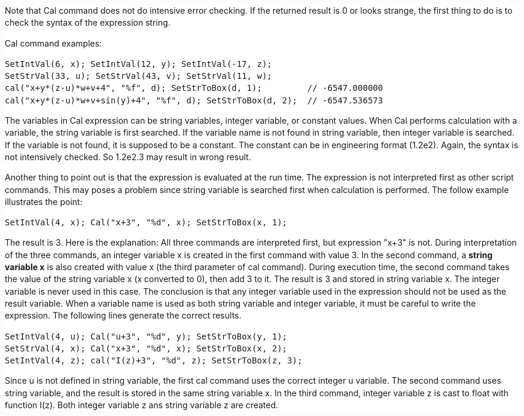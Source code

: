 </P>

<P>Note that Cal command does not do intensive error checking.  If the returned result is 0 or looks strange, the first thing to do is to check the syntax of the expression string.</P>

<P>Cal command examples:</P>

<PRE>
<SPAN class=cpp-keyword>SetIntVal</SPAN>(6, x);<SPAN class=cpp-keyword> SetIntVal</SPAN>(12, y);<SPAN class=cpp-keyword> SetIntVal</SPAN>(-17, z);<SPAN class=cpp-comment></SPAN>
<SPAN class=cpp-keyword>SetStrVal</SPAN>(33, u);<SPAN class=cpp-keyword> SetStrVal</SPAN>(43, v);<SPAN class=cpp-keyword> SetStrVal</SPAN>(11, w);<SPAN class=cpp-comment></SPAN>
<SPAN class=cpp-keyword>cal</SPAN>("x+y*(z-u)*w+v+4", "%f", d);<SPAN class=cpp-keyword> SetStrToBox</SPAN>(d, 1);         <SPAN class=cpp-comment>// -6547.000000</SPAN>
<SPAN class=cpp-keyword>cal</SPAN>("x+y*(z-u)*w+v+sin(y)+4", "%f", d);<SPAN class=cpp-keyword> SetStrToBox</SPAN>(d, 2);  <SPAN class=cpp-comment>// -6547.536573</SPAN>
</PRE>

<P>The variables in Cal expression can be string variables, integer variable, or constant values.  When Cal performs calculation with a variable, the string variable is first searched.  If the variable name is not found in string variable, then integer variable is searched.  If the variable is not found, it is supposed to be a constant.  The constant can be in engineering format (1.2e2).  Again, the syntax is not intensively checked.  So 1.2e2.3 may result in wrong result.</P>

<P>Another thing to point out is that the expression is evaluated at the run time.  The expression is not interpreted first as other script commands.  This may poses a problem since string variable is searched first when calculation is performed. The follow example illustrates the point:</P>

<PRE>
<SPAN class=cpp-keyword>SetIntVal</SPAN>(4, x);<SPAN class=cpp-keyword> Cal</SPAN>("x+3", "%d", x);<SPAN class=cpp-keyword> SetStrToBox</SPAN>(x, 1);<SPAN class=cpp-comment></SPAN>
</PRE>

<P>The result is 3.  Here is the explanation:  All three commands are interpreted first, but expression "x+3" is not.  During interpretation of the three commands, an integer variable x is created in the first command with value 3. In the second command, a <B>string variable x</B> is also created with value x (the third parameter of cal command). During execution time, the second command takes the value of the string variable x (x converted to 0), then add 3 to it.  The result is 3 and stored in string variable x.  The integer variable is never used in this case.  The conclusion is that any integer variable used in the expression should not be used as the result variable.  When a variable name is used as both string variable and integer variable, it must be careful to write the expression.  The following lines generate the correct results.</P>

<PRE>
<SPAN class=cpp-keyword>SetIntVal</SPAN>(4, u);<SPAN class=cpp-keyword> Cal</SPAN>("u+3", "%d", y);<SPAN class=cpp-keyword> SetStrToBox</SPAN>(y, 1);<SPAN class=cpp-comment></SPAN>
<SPAN class=cpp-keyword>SetStrVal</SPAN>(4, x);<SPAN class=cpp-keyword> Cal</SPAN>("x+3", "%d", x);<SPAN class=cpp-keyword> SetStrToBox</SPAN>(x, 2);<SPAN class=cpp-comment></SPAN>
<SPAN class=cpp-keyword>SetIntVal</SPAN>(4, z);<SPAN class=cpp-keyword> cal</SPAN>("I(z)+3", "%d", z);<SPAN class=cpp-keyword> SetStrToBox</SPAN>(z, 3);<SPAN class=cpp-comment></SPAN>
</PRE>

<P>Since u is not defined in string variable, the first cal command uses the correct integer u variable.  The second command uses string variable, and the result is stored in the same string variable x.  In the third command, integer variable z is cast to float with function I(z).  Both integer variable z ans string variable z are created.</P>
